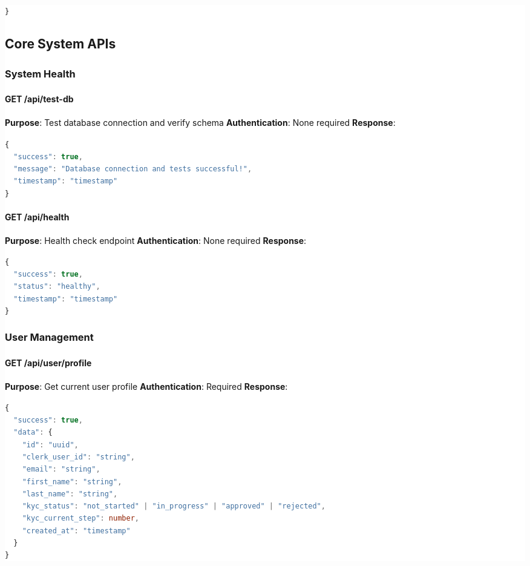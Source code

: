 ```typescript
}
```

## Core System APIs

### System Health

#### GET /api/test-db
**Purpose**: Test database connection and verify schema
**Authentication**: None required
**Response**:
```typescript
{
  "success": true,
  "message": "Database connection and tests successful!",
  "timestamp": "timestamp"
}
```

#### GET /api/health
**Purpose**: Health check endpoint
**Authentication**: None required
**Response**:
```typescript
{
  "success": true,
  "status": "healthy",
  "timestamp": "timestamp"
}
```

### User Management

#### GET /api/user/profile
**Purpose**: Get current user profile
**Authentication**: Required
**Response**:
```typescript
{
  "success": true,
  "data": {
    "id": "uuid",
    "clerk_user_id": "string",
    "email": "string",
    "first_name": "string",
    "last_name": "string",
    "kyc_status": "not_started" | "in_progress" | "approved" | "rejected",
    "kyc_current_step": number,
    "created_at": "timestamp"
  }
}
```
